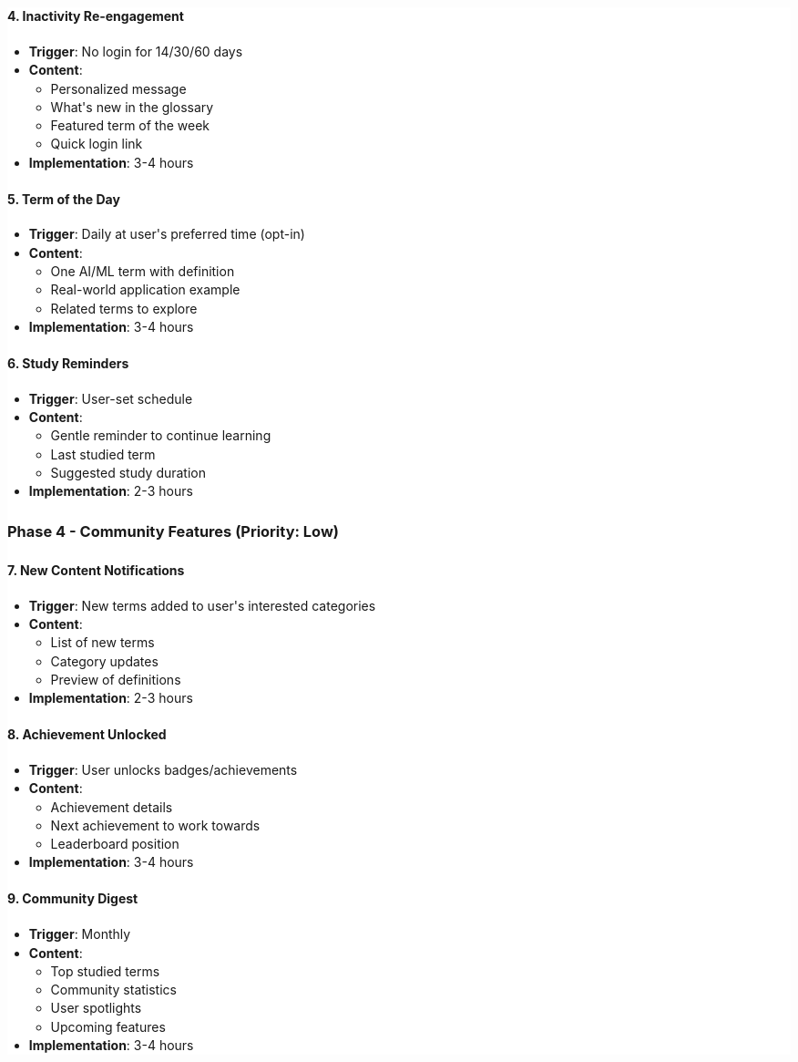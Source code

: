 #### 4. Inactivity Re-engagement
- **Trigger**: No login for 14/30/60 days
- **Content**:
  - Personalized message
  - What's new in the glossary
  - Featured term of the week
  - Quick login link
- **Implementation**: 3-4 hours

#### 5. Term of the Day
- **Trigger**: Daily at user's preferred time (opt-in)
- **Content**:
  - One AI/ML term with definition
  - Real-world application example
  - Related terms to explore
- **Implementation**: 3-4 hours

#### 6. Study Reminders
- **Trigger**: User-set schedule
- **Content**:
  - Gentle reminder to continue learning
  - Last studied term
  - Suggested study duration
- **Implementation**: 2-3 hours

### Phase 4 - Community Features (Priority: Low)

#### 7. New Content Notifications
- **Trigger**: New terms added to user's interested categories
- **Content**:
  - List of new terms
  - Category updates
  - Preview of definitions
- **Implementation**: 2-3 hours

#### 8. Achievement Unlocked
- **Trigger**: User unlocks badges/achievements
- **Content**:
  - Achievement details
  - Next achievement to work towards
  - Leaderboard position
- **Implementation**: 3-4 hours

#### 9. Community Digest
- **Trigger**: Monthly
- **Content**:
  - Top studied terms
  - Community statistics
  - User spotlights
  - Upcoming features
- **Implementation**: 3-4 hours
